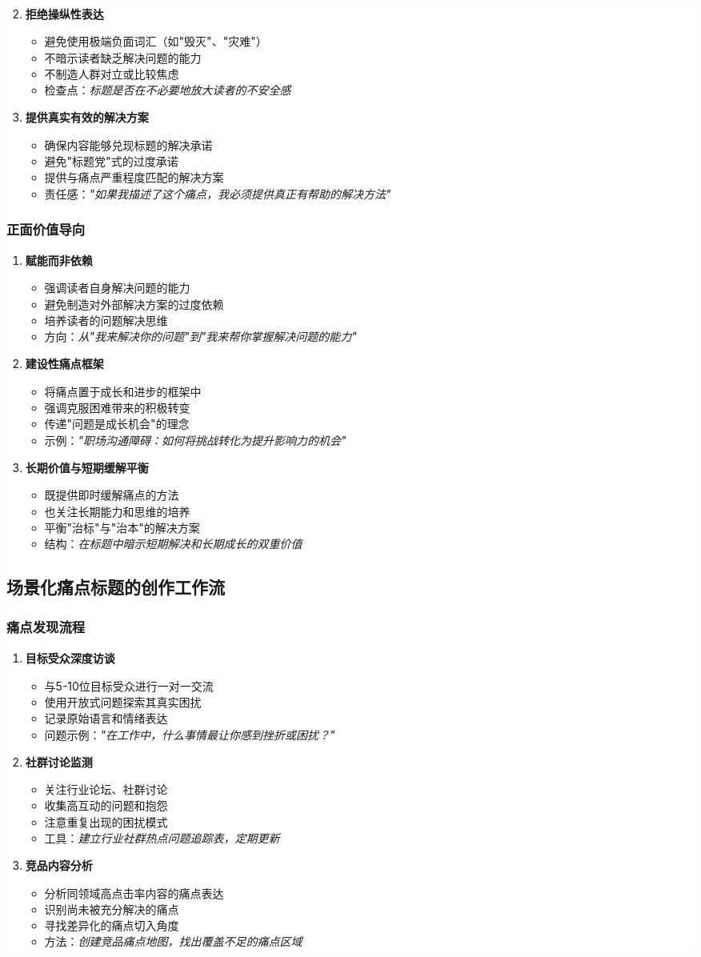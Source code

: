 2. **拒绝操纵性表达**
   - 避免使用极端负面词汇（如"毁灭"、"灾难"）
   - 不暗示读者缺乏解决问题的能力
   - 不制造人群对立或比较焦虑
   - 检查点：*标题是否在不必要地放大读者的不安全感*

3. **提供真实有效的解决方案**
   - 确保内容能够兑现标题的解决承诺
   - 避免"标题党"式的过度承诺
   - 提供与痛点严重程度匹配的解决方案
   - 责任感：*"如果我描述了这个痛点，我必须提供真正有帮助的解决方法"*

### 正面价值导向

1. **赋能而非依赖**
   - 强调读者自身解决问题的能力
   - 避免制造对外部解决方案的过度依赖
   - 培养读者的问题解决思维
   - 方向：*从"我来解决你的问题"到"我来帮你掌握解决问题的能力"*

2. **建设性痛点框架**
   - 将痛点置于成长和进步的框架中
   - 强调克服困难带来的积极转变
   - 传递"问题是成长机会"的理念
   - 示例：*"职场沟通障碍：如何将挑战转化为提升影响力的机会"*

3. **长期价值与短期缓解平衡**
   - 既提供即时缓解痛点的方法
   - 也关注长期能力和思维的培养
   - 平衡"治标"与"治本"的解决方案
   - 结构：*在标题中暗示短期解决和长期成长的双重价值*

## 场景化痛点标题的创作工作流

### 痛点发现流程

1. **目标受众深度访谈**
   - 与5-10位目标受众进行一对一交流
   - 使用开放式问题探索其真实困扰
   - 记录原始语言和情绪表达
   - 问题示例：*"在工作中，什么事情最让你感到挫折或困扰？"*

2. **社群讨论监测**
   - 关注行业论坛、社群讨论
   - 收集高互动的问题和抱怨
   - 注意重复出现的困扰模式
   - 工具：*建立行业社群热点问题追踪表，定期更新*

3. **竞品内容分析**
   - 分析同领域高点击率内容的痛点表达
   - 识别尚未被充分解决的痛点
   - 寻找差异化的痛点切入角度
   - 方法：*创建竞品痛点地图，找出覆盖不足的痛点区域*
